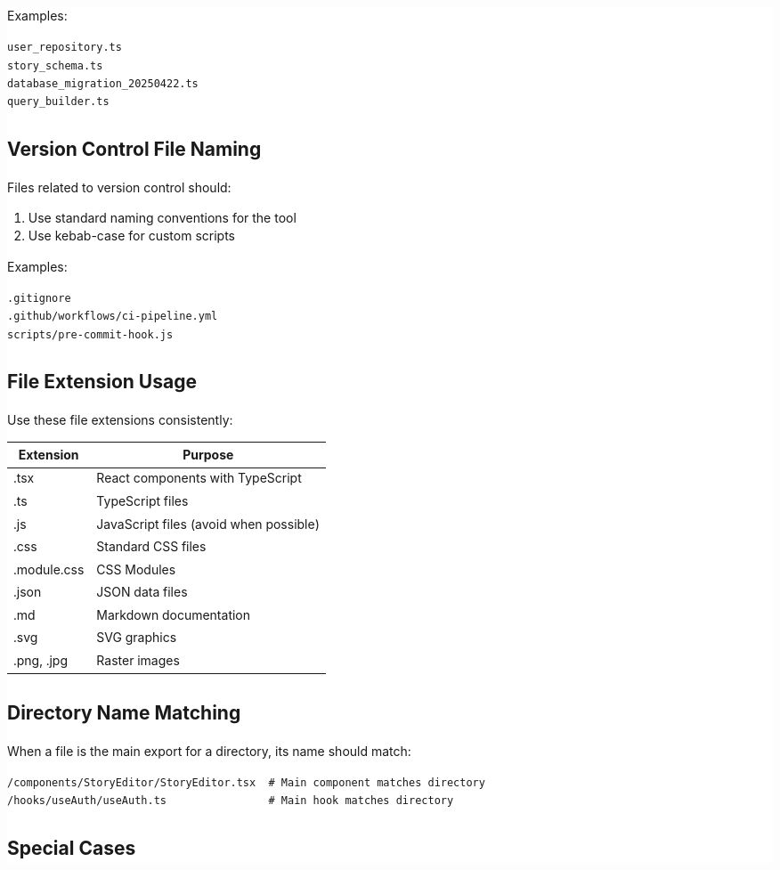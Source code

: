 Examples:
```
user_repository.ts
story_schema.ts
database_migration_20250422.ts
query_builder.ts
```

## Version Control File Naming

Files related to version control should:

1. Use standard naming conventions for the tool
2. Use kebab-case for custom scripts

Examples:
```
.gitignore
.github/workflows/ci-pipeline.yml
scripts/pre-commit-hook.js
```

## File Extension Usage

Use these file extensions consistently:

| Extension | Purpose |
|-----------|---------|
| .tsx | React components with TypeScript |
| .ts | TypeScript files |
| .js | JavaScript files (avoid when possible) |
| .css | Standard CSS files |
| .module.css | CSS Modules |
| .json | JSON data files |
| .md | Markdown documentation |
| .svg | SVG graphics |
| .png, .jpg | Raster images |

## Directory Name Matching

When a file is the main export for a directory, its name should match:

```
/components/StoryEditor/StoryEditor.tsx  # Main component matches directory
/hooks/useAuth/useAuth.ts                # Main hook matches directory
```

## Special Cases
